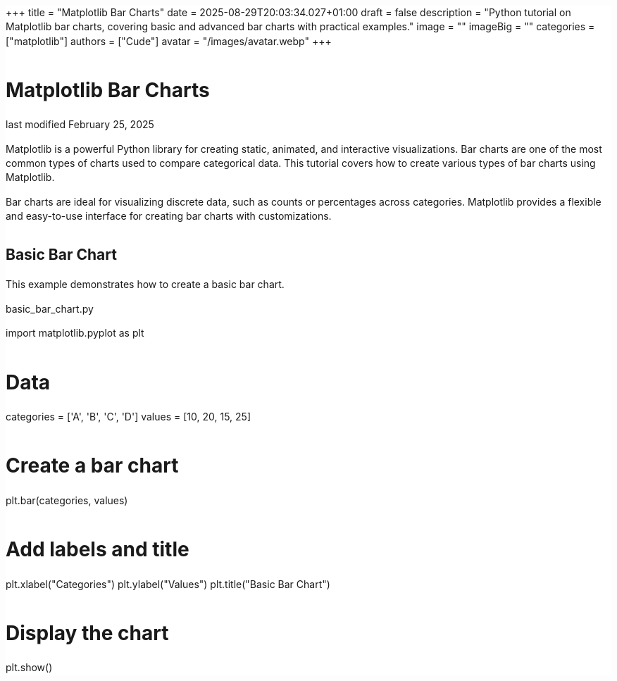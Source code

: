 +++
title = "Matplotlib Bar Charts"
date = 2025-08-29T20:03:34.027+01:00
draft = false
description = "Python tutorial on Matplotlib bar charts, covering basic and advanced bar charts with practical examples."
image = ""
imageBig = ""
categories = ["matplotlib"]
authors = ["Cude"]
avatar = "/images/avatar.webp"
+++

# Matplotlib Bar Charts

last modified February 25, 2025

Matplotlib is a powerful Python library for creating static, animated, and
interactive visualizations. Bar charts are one of the most common types of
charts used to compare categorical data. This tutorial covers how to create
various types of bar charts using Matplotlib.

Bar charts are ideal for visualizing discrete data, such as counts or
percentages across categories. Matplotlib provides a flexible and easy-to-use
interface for creating bar charts with customizations.

## Basic Bar Chart

This example demonstrates how to create a basic bar chart.

basic_bar_chart.py
  

import matplotlib.pyplot as plt

# Data
categories = ['A', 'B', 'C', 'D']
values = [10, 20, 15, 25]

# Create a bar chart
plt.bar(categories, values)

# Add labels and title
plt.xlabel("Categories")
plt.ylabel("Values")
plt.title("Basic Bar Chart")

# Display the chart
plt.show()
